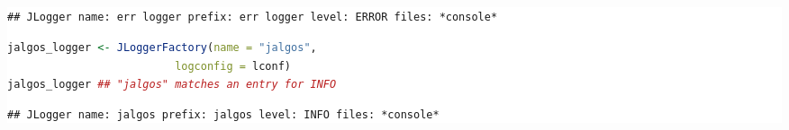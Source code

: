 ```
## JLogger name: err logger prefix: err logger level: ERROR files: *console*
```

```r
jalgos_logger <- JLoggerFactory(name = "jalgos",
                          logconfig = lconf)
jalgos_logger ## "jalgos" matches an entry for INFO
```

```
## JLogger name: jalgos prefix: jalgos level: INFO files: *console*
```
